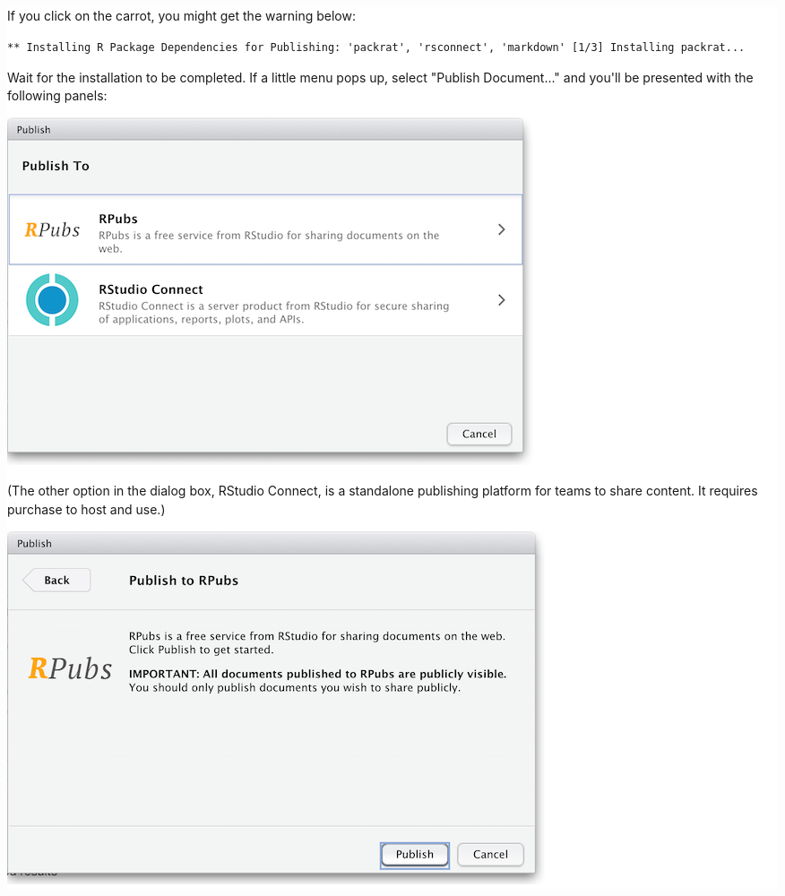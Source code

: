 If you click on the carrot, you might get the warning below: 

`** Installing R Package Dependencies for Publishing: 'packrat', 'rsconnect', 'markdown'
[1/3] Installing packrat...`

Wait for the installation to be completed. If a little menu pops up, select "Publish Document..." and you'll be presented with the following panels:

![Publish to RPubs or RStudio Connect](../../fig/11-r-studio-knit-publish-to-scrnshot.png)

(The other option in the dialog box, RStudio Connect, is a standalone publishing platform for teams to share content.  It requires purchase to host and use.)

![Confirm Publish to RPubs](../../fig/11-r-studio-knit-publish-confirm-scrnshot.png)
